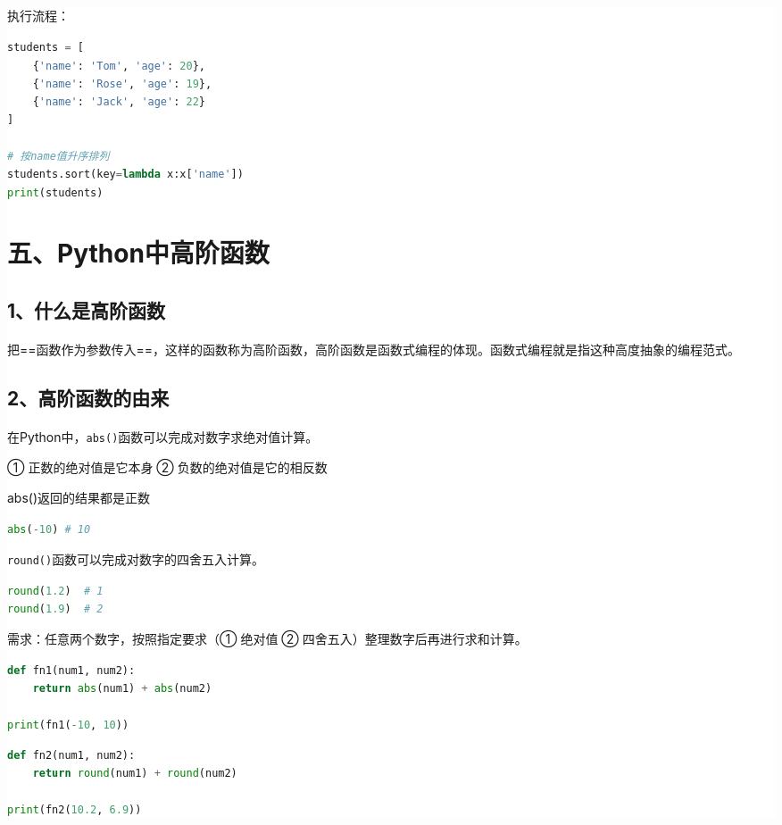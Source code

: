 执行流程：

```python
students = [
    {'name': 'Tom', 'age': 20},
    {'name': 'Rose', 'age': 19},
    {'name': 'Jack', 'age': 22}
]

# 按name值升序排列
students.sort(key=lambda x:x['name'])
print(students)
```

# 五、Python中高阶函数

## 1、什么是高阶函数

把==函数作为参数传入==，这样的函数称为高阶函数，高阶函数是函数式编程的体现。函数式编程就是指这种高度抽象的编程范式。

## 2、高阶函数的由来

在Python中，`abs()`函数可以完成对数字求绝对值计算。

① 正数的绝对值是它本身 ② 负数的绝对值是它的相反数

abs()返回的结果都是正数

```python
abs(-10) # 10
```

`round()`函数可以完成对数字的四舍五入计算。

```python
round(1.2)  # 1
round(1.9)  # 2
```



需求：任意两个数字，按照指定要求（① 绝对值 ② 四舍五入）整理数字后再进行求和计算。

```python
def fn1(num1, num2):
    return abs(num1) + abs(num2)

print(fn1(-10, 10))
```

```python
def fn2(num1, num2):
    return round(num1) + round(num2)

print(fn2(10.2, 6.9))
```
